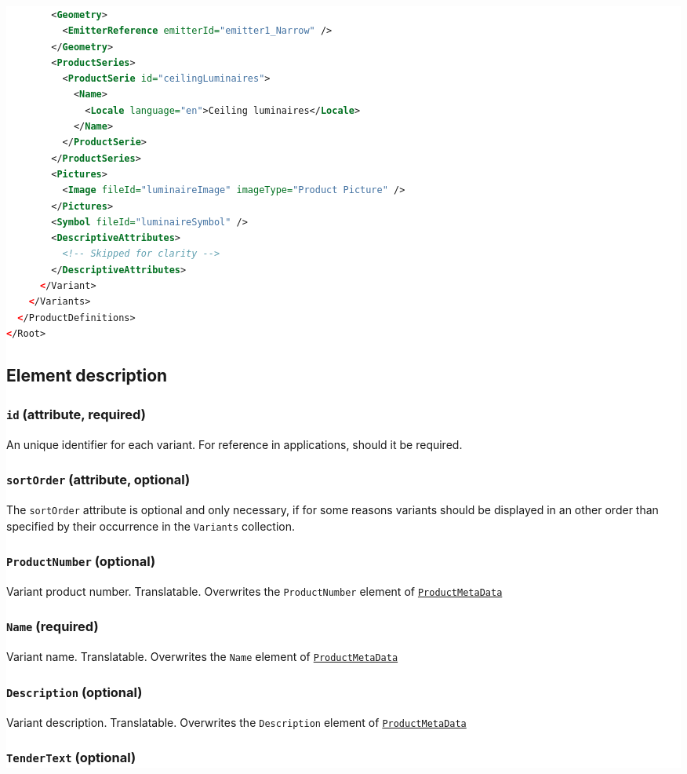 ```xml showLineNumbers {57-99}
        <Geometry>
          <EmitterReference emitterId="emitter1_Narrow" />
        </Geometry>
        <ProductSeries>
          <ProductSerie id="ceilingLuminaires">
            <Name>
              <Locale language="en">Ceiling luminaires</Locale>
            </Name>
          </ProductSerie>
        </ProductSeries>
        <Pictures>
          <Image fileId="luminaireImage" imageType="Product Picture" />
        </Pictures>
        <Symbol fileId="luminaireSymbol" />
        <DescriptiveAttributes>
          <!-- Skipped for clarity -->
        </DescriptiveAttributes>
      </Variant>
    </Variants>
  </ProductDefinitions>
</Root>
```

## Element description

### `id` (attribute, required)

An unique identifier for each variant. For reference in applications, should it be required.

### `sortOrder` (attribute, optional)

The `sortOrder` attribute is optional and only necessary, if for some reasons variants should be displayed in an other order than specified by their occurrence in the `Variants` collection.

### `ProductNumber` (optional)

Variant product number. Translatable. Overwrites the `ProductNumber` element of [`ProductMetaData`](/docs/structure/product.md)

### `Name` (required)

Variant name. Translatable. Overwrites the `Name` element of [`ProductMetaData`](/docs/structure/product.md)

### `Description` (optional)

Variant description. Translatable. Overwrites the `Description` element of [`ProductMetaData`](/docs/structure/product.md)

### `TenderText` (optional)
